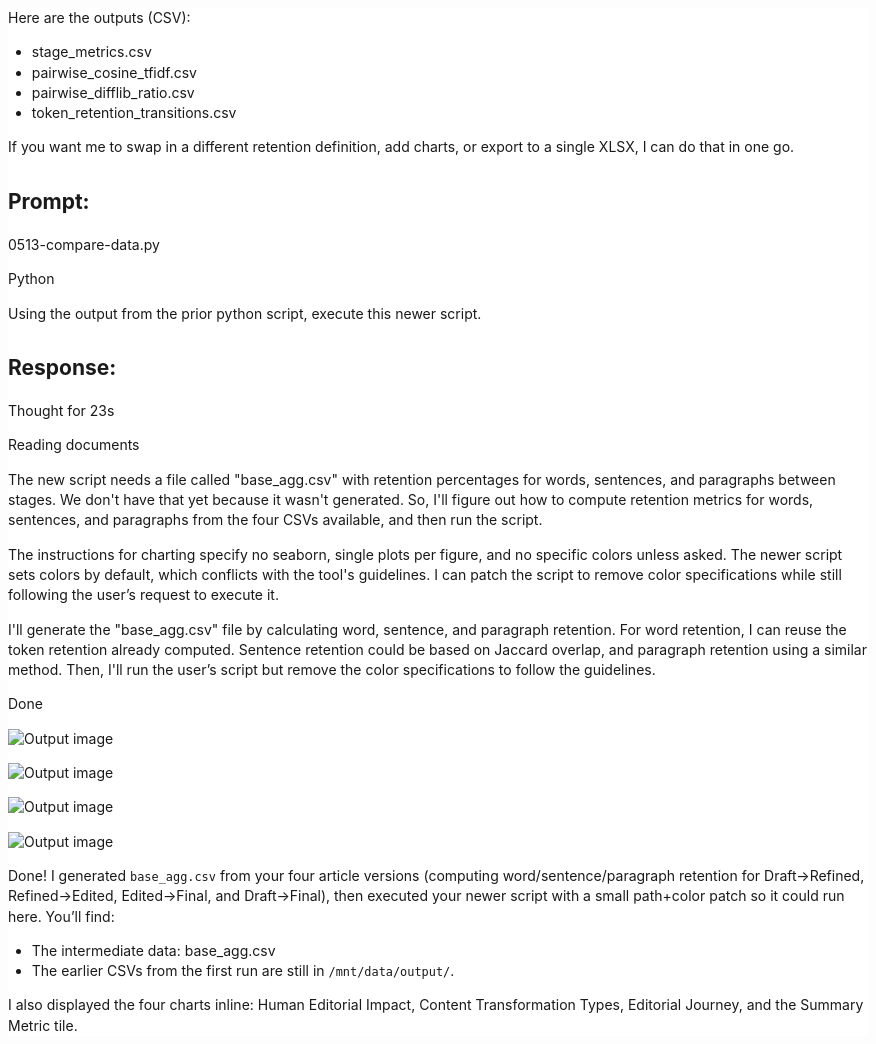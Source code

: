 Here are the outputs (CSV):

*   stage\_metrics.csv
*   pairwise\_cosine\_tfidf.csv
*   pairwise\_difflib\_ratio.csv
*   token\_retention\_transitions.csv

If you want me to swap in a different retention definition, add charts, or export to a single XLSX, I can do that in one go.

## Prompt:
0513-compare-data.py

Python

Using the output from the prior python script, execute this newer script.

## Response:
Thought for 23s

Reading documents

The new script needs a file called "base\_agg.csv" with retention percentages for words, sentences, and paragraphs between stages. We don't have that yet because it wasn't generated. So, I'll figure out how to compute retention metrics for words, sentences, and paragraphs from the four CSVs available, and then run the script.

The instructions for charting specify no seaborn, single plots per figure, and no specific colors unless asked. The newer script sets colors by default, which conflicts with the tool's guidelines. I can patch the script to remove color specifications while still following the user’s request to execute it.

I'll generate the "base\_agg.csv" file by calculating word, sentence, and paragraph retention. For word retention, I can reuse the token retention already computed. Sentence retention could be based on Jaccard overlap, and paragraph retention using a similar method. Then, I'll run the user’s script but remove the color specifications to follow the guidelines.

Done

![Output image](https://chatgpt.com/backend-api/estuary/content?id=file-TxsCuyN2tp3FVhJFdgToEm&ts=487985&p=fs&cid=1&sig=dae308334793e15cf54d40dbc3478fa02e171b3dc106f35a7293e653ff707d80)

![Output image](https://chatgpt.com/backend-api/estuary/content?id=file-4gLBYxnVWM2n5UifoNZPMX&ts=487985&p=fs&cid=1&sig=07b1e6c58ed3b22d91b3faa6878c426f3b3cd9e7462bde06f3946c4719b68b28)

![Output image](https://chatgpt.com/backend-api/estuary/content?id=file-2yh5KBLU7SECHdFphGA9tM&ts=487985&p=fs&cid=1&sig=02414367aa7c1732b84b9798a99f8dac1fdaff3f45c89bcf826bbe7d72a3f449)

![Output image](https://chatgpt.com/backend-api/estuary/content?id=file-8cjztgaQ75ivMkJEYfGG9s&ts=487985&p=fs&cid=1&sig=3acbfb26d2ed6a08a5ecaedd9f45d58511f19d91f4091e214d902d508ea93e6a)

Done! I generated `base_agg.csv` from your four article versions (computing word/sentence/paragraph retention for Draft→Refined, Refined→Edited, Edited→Final, and Draft→Final), then executed your newer script with a small path+color patch so it could run here. You’ll find:

*   The intermediate data: base\_agg.csv
*   The earlier CSVs from the first run are still in `/mnt/data/output/`.

I also displayed the four charts inline: Human Editorial Impact, Content Transformation Types, Editorial Journey, and the Summary Metric tile.
